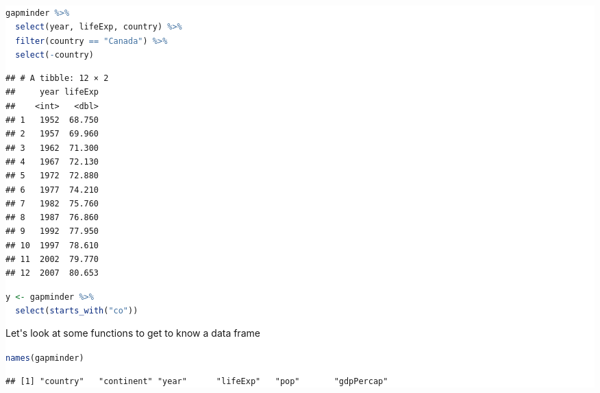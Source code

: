 ``` r
gapminder %>%
  select(year, lifeExp, country) %>% 
  filter(country == "Canada") %>% 
  select(-country)
```

    ## # A tibble: 12 × 2
    ##     year lifeExp
    ##    <int>   <dbl>
    ## 1   1952  68.750
    ## 2   1957  69.960
    ## 3   1962  71.300
    ## 4   1967  72.130
    ## 5   1972  72.880
    ## 6   1977  74.210
    ## 7   1982  75.760
    ## 8   1987  76.860
    ## 9   1992  77.950
    ## 10  1997  78.610
    ## 11  2002  79.770
    ## 12  2007  80.653

``` r
y <- gapminder %>% 
  select(starts_with("co"))
```

Let's look at some functions to get to know a data frame

``` r
names(gapminder)
```

    ## [1] "country"   "continent" "year"      "lifeExp"   "pop"       "gdpPercap"
